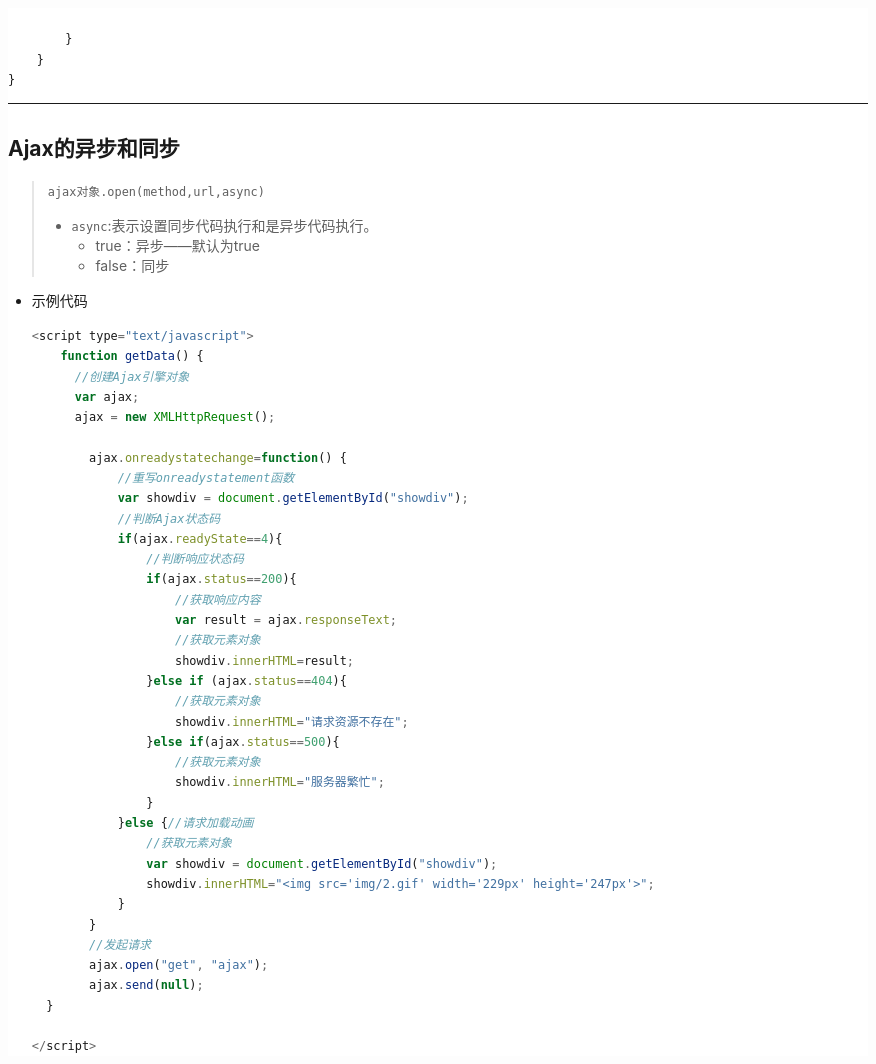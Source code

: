 ```javascript

        }
    }
}
```



------



## Ajax的异步和同步

> `ajax对象.open(method,url,async)`
>
> - `async`:表示设置同步代码执行和是异步代码执行。
>   - true：异步——默认为true
>   - false：同步

- 示例代码

  ```javascript
  <script type="text/javascript">
      function getData() {
      	//创建Ajax引擎对象
      	var ajax;
      	ajax = new XMLHttpRequest();
  
          ajax.onreadystatechange=function() {
              //重写onreadystatement函数
              var showdiv = document.getElementById("showdiv");
              //判断Ajax状态码
              if(ajax.readyState==4){
                  //判断响应状态码
                  if(ajax.status==200){
                      //获取响应内容
                      var result = ajax.responseText;
                      //获取元素对象
                      showdiv.innerHTML=result;
                  }else if (ajax.status==404){
                      //获取元素对象
                      showdiv.innerHTML="请求资源不存在";
                  }else if(ajax.status==500){
                      //获取元素对象
                      showdiv.innerHTML="服务器繁忙";
                  }
              }else {//请求加载动画
                  //获取元素对象
                  var showdiv = document.getElementById("showdiv");
                  showdiv.innerHTML="<img src='img/2.gif' width='229px' height='247px'>";
              }
          }
          //发起请求
          ajax.open("get", "ajax");
          ajax.send(null);
  	}
  
  </script>
  ```
